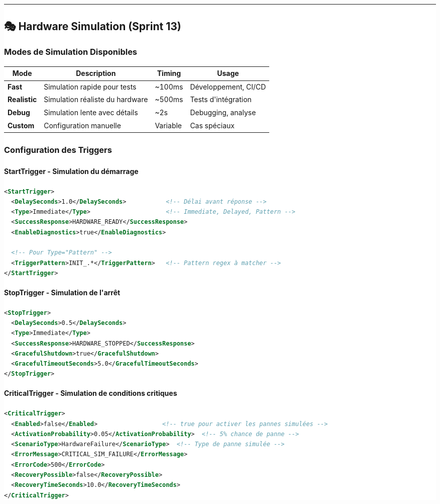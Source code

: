 
---

## 🎭 Hardware Simulation (Sprint 13)

### **Modes de Simulation Disponibles**

| Mode | Description | Timing | Usage |
|------|-------------|--------|-------|
| **Fast** | Simulation rapide pour tests | ~100ms | Développement, CI/CD |
| **Realistic** | Simulation réaliste du hardware | ~500ms | Tests d'intégration |
| **Debug** | Simulation lente avec détails | ~2s | Debugging, analyse |
| **Custom** | Configuration manuelle | Variable | Cas spéciaux |

### **Configuration des Triggers**

#### **StartTrigger - Simulation du démarrage**
```xml
<StartTrigger>
  <DelaySeconds>1.0</DelaySeconds>           <!-- Délai avant réponse -->
  <Type>Immediate</Type>                     <!-- Immediate, Delayed, Pattern -->
  <SuccessResponse>HARDWARE_READY</SuccessResponse>
  <EnableDiagnostics>true</EnableDiagnostics>
  
  <!-- Pour Type="Pattern" -->
  <TriggerPattern>INIT_.*</TriggerPattern>   <!-- Pattern regex à matcher -->
</StartTrigger>
```

#### **StopTrigger - Simulation de l'arrêt**
```xml
<StopTrigger>
  <DelaySeconds>0.5</DelaySeconds>
  <Type>Immediate</Type>
  <SuccessResponse>HARDWARE_STOPPED</SuccessResponse>
  <GracefulShutdown>true</GracefulShutdown>
  <GracefulTimeoutSeconds>5.0</GracefulTimeoutSeconds>
</StopTrigger>
```

#### **CriticalTrigger - Simulation de conditions critiques**
```xml
<CriticalTrigger>
  <Enabled>false</Enabled>                  <!-- true pour activer les pannes simulées -->
  <ActivationProbability>0.05</ActivationProbability>  <!-- 5% chance de panne -->
  <ScenarioType>HardwareFailure</ScenarioType>  <!-- Type de panne simulée -->
  <ErrorMessage>CRITICAL_SIM_FAILURE</ErrorMessage>
  <ErrorCode>500</ErrorCode>
  <RecoveryPossible>false</RecoveryPossible>
  <RecoveryTimeSeconds>10.0</RecoveryTimeSeconds>
</CriticalTrigger>
```
